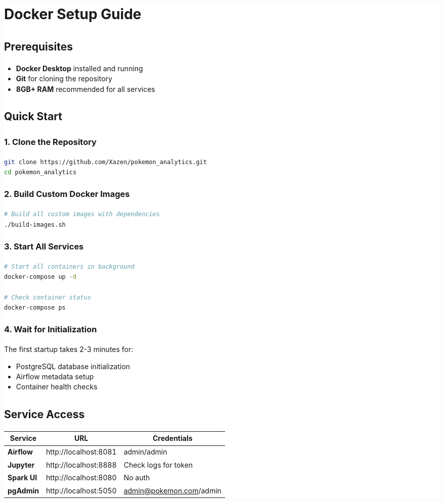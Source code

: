 # Docker Setup Guide

## Prerequisites

- **Docker Desktop** installed and running
- **Git** for cloning the repository
- **8GB+ RAM** recommended for all services

## Quick Start

### 1. Clone the Repository
```bash
git clone https://github.com/Xazen/pokemon_analytics.git
cd pokemon_analytics
```

### 2. Build Custom Docker Images
```bash
# Build all custom images with dependencies
./build-images.sh
```

### 3. Start All Services
```bash
# Start all containers in background
docker-compose up -d

# Check container status
docker-compose ps
```

### 4. Wait for Initialization
The first startup takes 2-3 minutes for:
- PostgreSQL database initialization
- Airflow metadata setup
- Container health checks

## Service Access

| Service | URL | Credentials |
|---------|-----|-------------|
| **Airflow** | http://localhost:8081 | admin/admin |
| **Jupyter** | http://localhost:8888 | Check logs for token |
| **Spark UI** | http://localhost:8080 | No auth |
| **pgAdmin** | http://localhost:5050 | admin@pokemon.com/admin |
